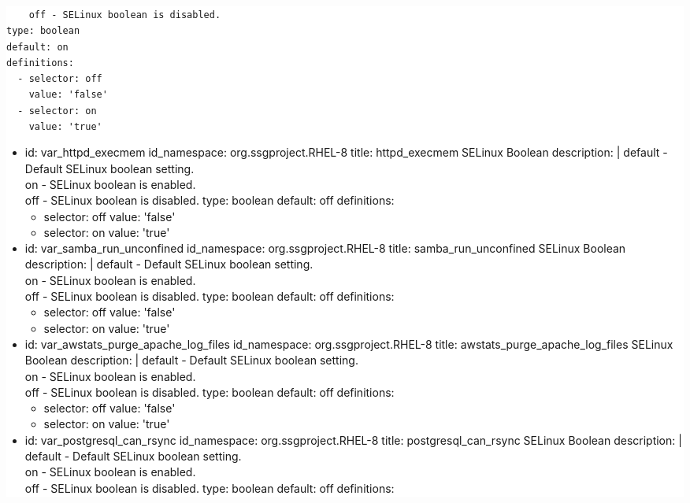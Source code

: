         off - SELinux boolean is disabled.
    type: boolean
    default: on
    definitions:
      - selector: off
        value: 'false'
      - selector: on
        value: 'true'
  - id: var_httpd_execmem
    id_namespace: org.ssgproject.RHEL-8
    title: httpd\_execmem SELinux Boolean
    description: |
        default
        - Default SELinux boolean setting.  
        on - SELinux boolean is enabled.  
        off - SELinux boolean is disabled.
    type: boolean
    default: off
    definitions:
      - selector: off
        value: 'false'
      - selector: on
        value: 'true'
  - id: var_samba_run_unconfined
    id_namespace: org.ssgproject.RHEL-8
    title: samba\_run\_unconfined SELinux Boolean
    description: |
        default
        - Default SELinux boolean setting.  
        on - SELinux boolean is enabled.  
        off - SELinux boolean is disabled.
    type: boolean
    default: off
    definitions:
      - selector: off
        value: 'false'
      - selector: on
        value: 'true'
  - id: var_awstats_purge_apache_log_files
    id_namespace: org.ssgproject.RHEL-8
    title: awstats\_purge\_apache\_log\_files SELinux Boolean
    description: |
        default
        - Default SELinux boolean setting.  
        on - SELinux boolean is enabled.  
        off - SELinux boolean is disabled.
    type: boolean
    default: off
    definitions:
      - selector: off
        value: 'false'
      - selector: on
        value: 'true'
  - id: var_postgresql_can_rsync
    id_namespace: org.ssgproject.RHEL-8
    title: postgresql\_can\_rsync SELinux Boolean
    description: |
        default
        - Default SELinux boolean setting.  
        on - SELinux boolean is enabled.  
        off - SELinux boolean is disabled.
    type: boolean
    default: off
    definitions: